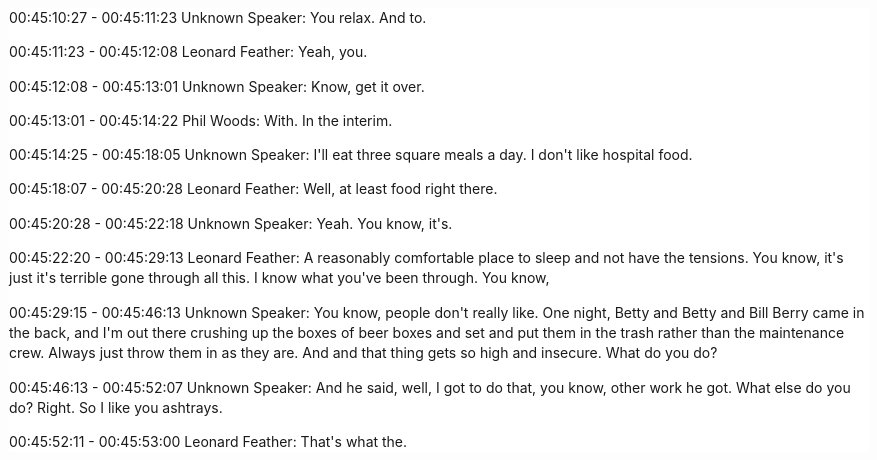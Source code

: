 
00:45:10:27 - 00:45:11:23
Unknown Speaker:
You relax. And to.


00:45:11:23 - 00:45:12:08
Leonard Feather:
Yeah, you.


00:45:12:08 - 00:45:13:01
Unknown Speaker:
Know, get it over.


00:45:13:01 - 00:45:14:22
Phil Woods:
With. In the interim.


00:45:14:25 - 00:45:18:05
Unknown Speaker:
I'll eat three square meals a day. I don't like hospital food.


00:45:18:07 - 00:45:20:28
Leonard Feather:
Well, at least food right there.


00:45:20:28 - 00:45:22:18
Unknown Speaker:
Yeah. You know, it's.


00:45:22:20 - 00:45:29:13
Leonard Feather:
A reasonably comfortable place to sleep and not have the tensions. You know, it's just it's terrible gone through all this. I know what you've been through. You know,


00:45:29:15 - 00:45:46:13
Unknown Speaker:
You know, people don't really like. One night, Betty and Betty and Bill Berry came in the back, and I'm out there crushing up the boxes of beer boxes and set and put them in the trash rather than the maintenance crew. Always just throw them in as they are. And and that thing gets so high and insecure. What do you do?


00:45:46:13 - 00:45:52:07
Unknown Speaker:
And he said, well, I got to do that, you know, other work he got. What else do you do? Right. So I like you ashtrays.


00:45:52:11 - 00:45:53:00
Leonard Feather:
That's what the.

